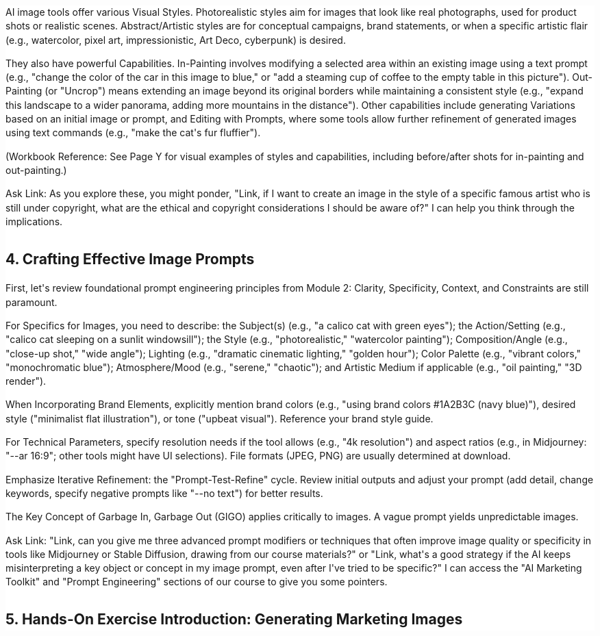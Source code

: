 AI image tools offer various Visual Styles. Photorealistic styles aim for images that look like real photographs, used for product shots or realistic scenes. Abstract/Artistic styles are for conceptual campaigns, brand statements, or when a specific artistic flair (e.g., watercolor, pixel art, impressionistic, Art Deco, cyberpunk) is desired.

They also have powerful Capabilities. In-Painting involves modifying a selected area within an existing image using a text prompt (e.g., "change the color of the car in this image to blue," or "add a steaming cup of coffee to the empty table in this picture"). Out-Painting (or "Uncrop") means extending an image beyond its original borders while maintaining a consistent style (e.g., "expand this landscape to a wider panorama, adding more mountains in the distance"). Other capabilities include generating Variations based on an initial image or prompt, and Editing with Prompts, where some tools allow further refinement of generated images using text commands (e.g., "make the cat's fur fluffier").

(Workbook Reference: See Page Y for visual examples of styles and capabilities, including before/after shots for in-painting and out-painting.)

Ask Link: As you explore these, you might ponder, "Link, if I want to create an image in the style of a specific famous artist who is still under copyright, what are the ethical and copyright considerations I should be aware of?" I can help you think through the implications.

## 4. Crafting Effective Image Prompts

First, let's review foundational prompt engineering principles from Module 2: Clarity, Specificity, Context, and Constraints are still paramount.

For Specifics for Images, you need to describe: the Subject(s) (e.g., "a calico cat with green eyes"); the Action/Setting (e.g., "calico cat sleeping on a sunlit windowsill"); the Style (e.g., "photorealistic," "watercolor painting"); Composition/Angle (e.g., "close-up shot," "wide angle"); Lighting (e.g., "dramatic cinematic lighting," "golden hour"); Color Palette (e.g., "vibrant colors," "monochromatic blue"); Atmosphere/Mood (e.g., "serene," "chaotic"); and Artistic Medium if applicable (e.g., "oil painting," "3D render").

When Incorporating Brand Elements, explicitly mention brand colors (e.g., "using brand colors #1A2B3C (navy blue)"), desired style ("minimalist flat illustration"), or tone ("upbeat visual"). Reference your brand style guide.

For Technical Parameters, specify resolution needs if the tool allows (e.g., "4k resolution") and aspect ratios (e.g., in Midjourney: "--ar 16:9"; other tools might have UI selections). File formats (JPEG, PNG) are usually determined at download.

Emphasize Iterative Refinement: the "Prompt-Test-Refine" cycle. Review initial outputs and adjust your prompt (add detail, change keywords, specify negative prompts like "--no text") for better results.

The Key Concept of Garbage In, Garbage Out (GIGO) applies critically to images. A vague prompt yields unpredictable images.

Ask Link: "Link, can you give me three advanced prompt modifiers or techniques that often improve image quality or specificity in tools like Midjourney or Stable Diffusion, drawing from our course materials?" or "Link, what's a good strategy if the AI keeps misinterpreting a key object or concept in my image prompt, even after I've tried to be specific?" I can access the "AI Marketing Toolkit" and "Prompt Engineering" sections of our course to give you some pointers.

## 5. Hands-On Exercise Introduction: Generating Marketing Images
